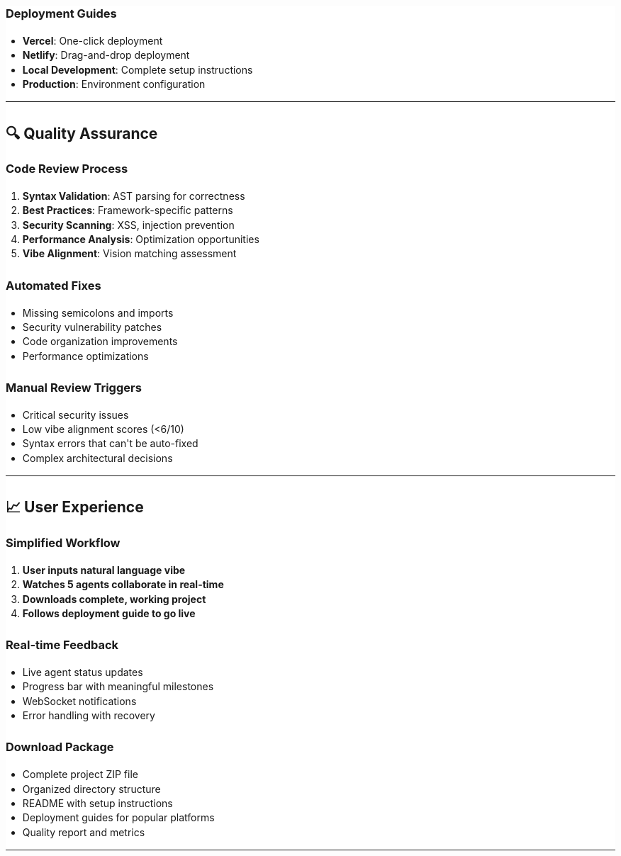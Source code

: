 ### **Deployment Guides**
- **Vercel**: One-click deployment
- **Netlify**: Drag-and-drop deployment
- **Local Development**: Complete setup instructions
- **Production**: Environment configuration

---

## 🔍 Quality Assurance

### **Code Review Process**
1. **Syntax Validation**: AST parsing for correctness
2. **Best Practices**: Framework-specific patterns
3. **Security Scanning**: XSS, injection prevention
4. **Performance Analysis**: Optimization opportunities
5. **Vibe Alignment**: Vision matching assessment

### **Automated Fixes**
- Missing semicolons and imports
- Security vulnerability patches
- Code organization improvements
- Performance optimizations

### **Manual Review Triggers**
- Critical security issues
- Low vibe alignment scores (<6/10)
- Syntax errors that can't be auto-fixed
- Complex architectural decisions

---

## 📈 User Experience

### **Simplified Workflow**
1. **User inputs natural language vibe**
2. **Watches 5 agents collaborate in real-time**
3. **Downloads complete, working project**
4. **Follows deployment guide to go live**

### **Real-time Feedback**
- Live agent status updates
- Progress bar with meaningful milestones
- WebSocket notifications
- Error handling with recovery

### **Download Package**
- Complete project ZIP file
- Organized directory structure
- README with setup instructions
- Deployment guides for popular platforms
- Quality report and metrics

---